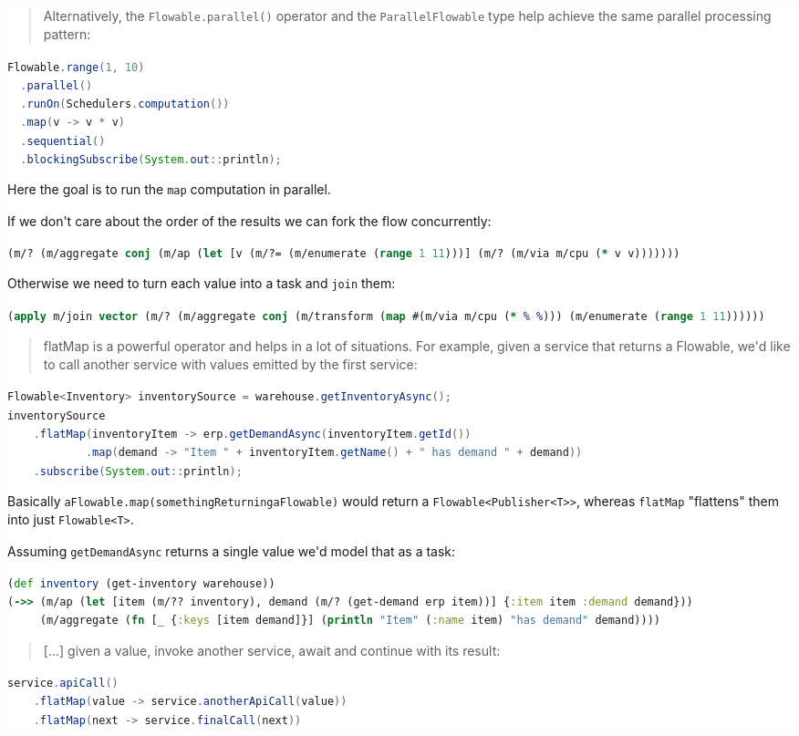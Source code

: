 > Alternatively, the `Flowable.parallel()` operator and the `ParallelFlowable` type help achieve the same parallel processing pattern:

```java
Flowable.range(1, 10)
  .parallel()
  .runOn(Schedulers.computation())
  .map(v -> v * v)
  .sequential()
  .blockingSubscribe(System.out::println);
```

Here the goal is to run the `map` computation in parallel.

If we don't care about the order of the results we can fork the flow concurrently:

```clj
(m/? (m/aggregate conj (m/ap (let [v (m/?= (m/enumerate (range 1 11)))] (m/? (m/via m/cpu (* v v)))))))
```

Otherwise we need to turn each value into a task and `join` them:

```clj
(apply m/join vector (m/? (m/aggregate conj (m/transform (map #(m/via m/cpu (* % %))) (m/enumerate (range 1 11))))))
```


> flatMap is a powerful operator and helps in a lot of situations. For example, given a service that returns a Flowable, we'd like to call another service with values emitted by the first service:

```java
Flowable<Inventory> inventorySource = warehouse.getInventoryAsync();
inventorySource
    .flatMap(inventoryItem -> erp.getDemandAsync(inventoryItem.getId())
            .map(demand -> "Item " + inventoryItem.getName() + " has demand " + demand))
    .subscribe(System.out::println);
```

Basically `aFlowable.map(somethingReturningaFlowable)` would return a `Flowable<Publisher<T>>`, whereas `flatMap` "flattens" them into just `Flowable<T>`.

Assuming `getDemandAsync` returns a single value we'd model that as a task:

```clj
(def inventory (get-inventory warehouse))
(->> (m/ap (let [item (m/?? inventory), demand (m/? (get-demand erp item))] {:item item :demand demand}))
     (m/aggregate (fn [_ {:keys [item demand]}] (println "Item" (:name item) "has demand" demand))))
```


> [...] given a value, invoke another service, await and continue with its result:

```java
service.apiCall()
    .flatMap(value -> service.anotherApiCall(value))
    .flatMap(next -> service.finalCall(next))
```
